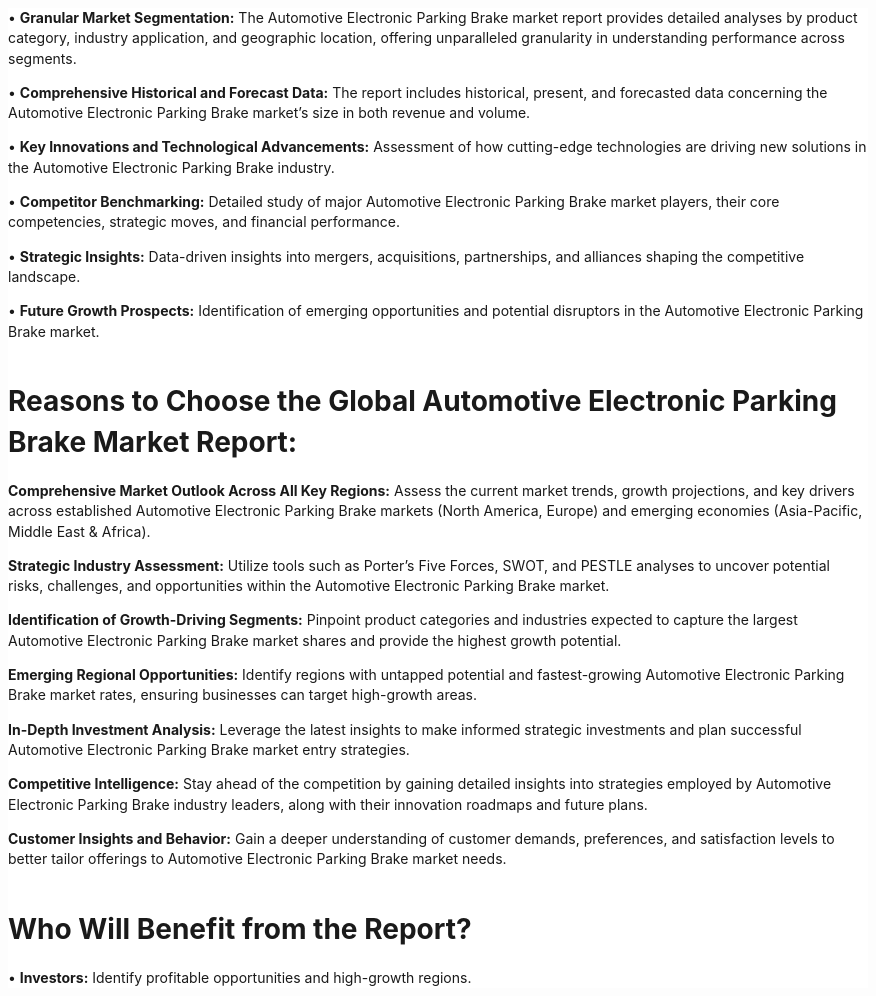 • <strong>Granular Market Segmentation:</strong> The Automotive Electronic Parking Brake market report provides detailed analyses by product category, industry application, and geographic location, offering unparalleled granularity in understanding performance across segments.

• <strong>Comprehensive Historical and Forecast Data:</strong> The report includes historical, present, and forecasted data concerning the Automotive Electronic Parking Brake market’s size in both revenue and volume.

• <strong>Key Innovations and Technological Advancements:</strong> Assessment of how cutting-edge technologies are driving new solutions in the Automotive Electronic Parking Brake industry.

• <strong>Competitor Benchmarking:</strong> Detailed study of major Automotive Electronic Parking Brake market players, their core competencies, strategic moves, and financial performance.

• <strong>Strategic Insights:</strong> Data-driven insights into mergers, acquisitions, partnerships, and alliances shaping the competitive landscape.

• <strong>Future Growth Prospects:</strong> Identification of emerging opportunities and potential disruptors in the Automotive Electronic Parking Brake market.

# <strong>Reasons to Choose the Global Automotive Electronic Parking Brake Market Report:</strong>

<strong>Comprehensive Market Outlook Across All Key Regions:</strong>
Assess the current market trends, growth projections, and key drivers across established Automotive Electronic Parking Brake markets (North America, Europe) and emerging economies (Asia-Pacific, Middle East & Africa).

<strong>Strategic Industry Assessment:</strong>
Utilize tools such as Porter’s Five Forces, SWOT, and PESTLE analyses to uncover potential risks, challenges, and opportunities within the Automotive Electronic Parking Brake market.

<strong>Identification of Growth-Driving Segments:</strong>
Pinpoint product categories and industries expected to capture the largest Automotive Electronic Parking Brake market shares and provide the highest growth potential.

<strong>Emerging Regional Opportunities:</strong>
Identify regions with untapped potential and fastest-growing Automotive Electronic Parking Brake market rates, ensuring businesses can target high-growth areas.

<strong>In-Depth Investment Analysis:</strong>
Leverage the latest insights to make informed strategic investments and plan successful Automotive Electronic Parking Brake market entry strategies.

<strong>Competitive Intelligence:</strong>
Stay ahead of the competition by gaining detailed insights into strategies employed by Automotive Electronic Parking Brake industry leaders, along with their innovation roadmaps and future plans.

<strong>Customer Insights and Behavior:</strong>
Gain a deeper understanding of customer demands, preferences, and satisfaction levels to better tailor offerings to Automotive Electronic Parking Brake market needs.

# <strong>Who Will Benefit from the Report?</strong>

• <strong>Investors:</strong> Identify profitable opportunities and high-growth regions.
